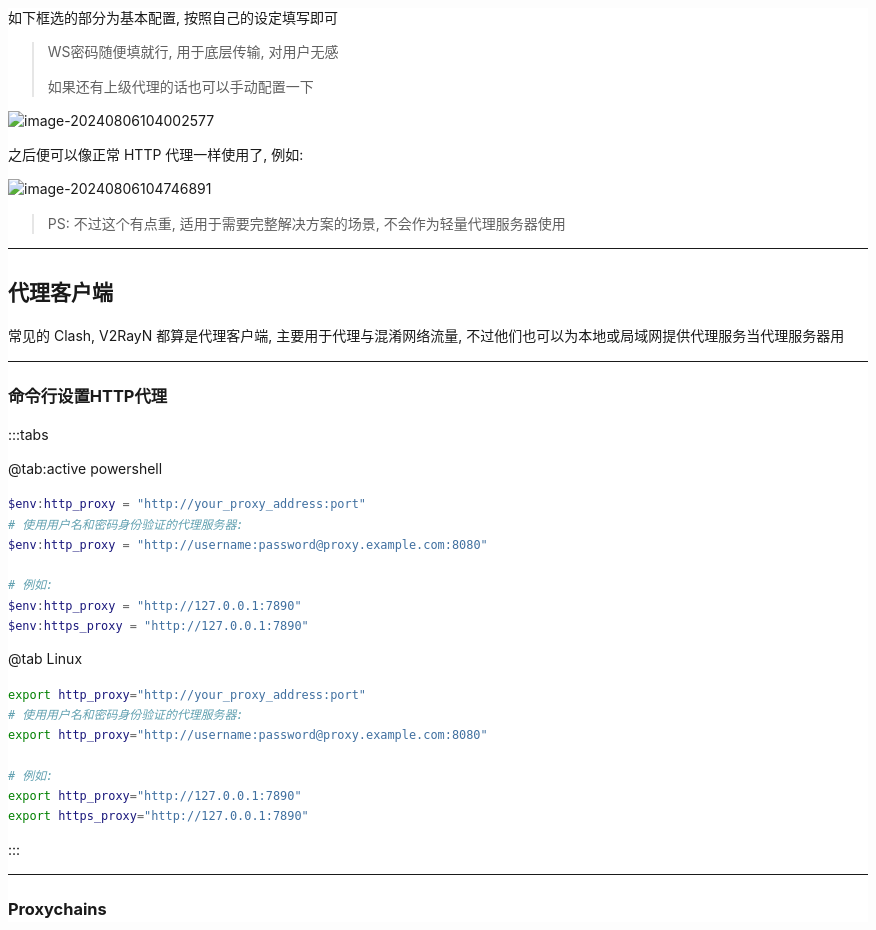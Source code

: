 如下框选的部分为基本配置, 按照自己的设定填写即可

> WS密码随便填就行, 用于底层传输, 对用户无感
>
> 如果还有上级代理的话也可以手动配置一下

![image-20240806104002577](http://cdn.ayusummer233.top/DailyNotes/202408061040646.png)

之后便可以像正常 HTTP 代理一样使用了, 例如:

![image-20240806104746891](http://cdn.ayusummer233.top/DailyNotes/202408061047971.png)

> PS: 不过这个有点重, 适用于需要完整解决方案的场景, 不会作为轻量代理服务器使用


---

## 代理客户端

常见的 Clash, V2RayN 都算是代理客户端, 主要用于代理与混淆网络流量, 不过他们也可以为本地或局域网提供代理服务当代理服务器用

---

### 命令行设置HTTP代理

:::tabs

@tab:active powershell

```powershell
$env:http_proxy = "http://your_proxy_address:port"
# 使用用户名和密码身份验证的代理服务器:
$env:http_proxy = "http://username:password@proxy.example.com:8080"

# 例如:
$env:http_proxy = "http://127.0.0.1:7890"
$env:https_proxy = "http://127.0.0.1:7890"
```

@tab Linux

```bash
export http_proxy="http://your_proxy_address:port"
# 使用用户名和密码身份验证的代理服务器:
export http_proxy="http://username:password@proxy.example.com:8080"

# 例如:
export http_proxy="http://127.0.0.1:7890"
export https_proxy="http://127.0.0.1:7890"
```

:::

---


### Proxychains
